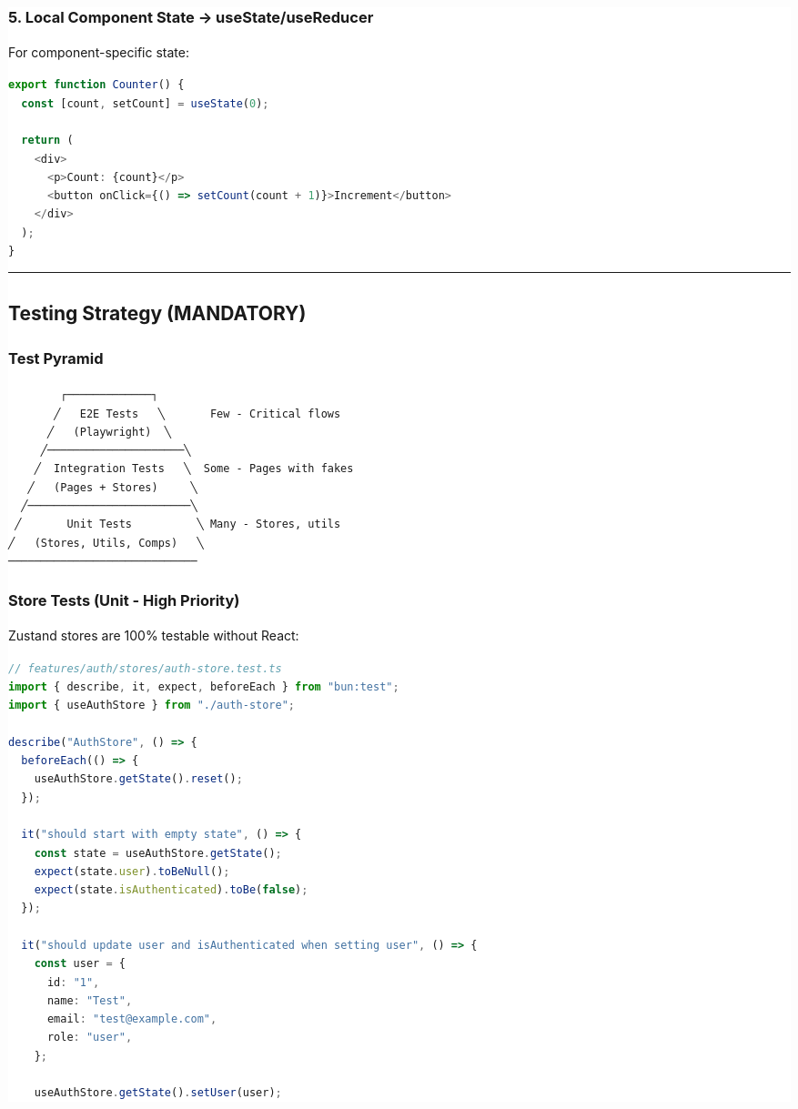### 5. Local Component State → useState/useReducer

For component-specific state:

```typescript
export function Counter() {
  const [count, setCount] = useState(0);

  return (
    <div>
      <p>Count: {count}</p>
      <button onClick={() => setCount(count + 1)}>Increment</button>
    </div>
  );
}
```

---

## Testing Strategy (MANDATORY)

### Test Pyramid

```
        ┌─────────────┐
       ╱   E2E Tests   ╲       Few - Critical flows
      ╱   (Playwright)  ╲
     ╱─────────────────────╲
    ╱  Integration Tests   ╲  Some - Pages with fakes
   ╱   (Pages + Stores)     ╲
  ╱─────────────────────────╲
 ╱       Unit Tests          ╲ Many - Stores, utils
╱   (Stores, Utils, Comps)   ╲
─────────────────────────────
```

### Store Tests (Unit - High Priority)

Zustand stores are 100% testable without React:

```typescript
// features/auth/stores/auth-store.test.ts
import { describe, it, expect, beforeEach } from "bun:test";
import { useAuthStore } from "./auth-store";

describe("AuthStore", () => {
  beforeEach(() => {
    useAuthStore.getState().reset();
  });

  it("should start with empty state", () => {
    const state = useAuthStore.getState();
    expect(state.user).toBeNull();
    expect(state.isAuthenticated).toBe(false);
  });

  it("should update user and isAuthenticated when setting user", () => {
    const user = {
      id: "1",
      name: "Test",
      email: "test@example.com",
      role: "user",
    };

    useAuthStore.getState().setUser(user);
```